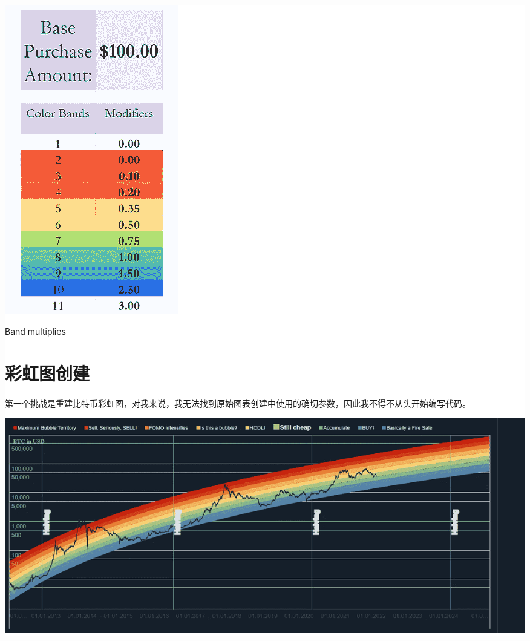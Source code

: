 ![](img/4f85a1c5281c4174815c42defdaed357.png)

Band multiplies

# 彩虹图创建

第一个挑战是重建比特币彩虹图，对我来说，我无法找到原始图表创建中使用的确切参数，因此我不得不从头开始编写代码。

![](img/60c54353139befdd6d706a91003d5f83.png)
